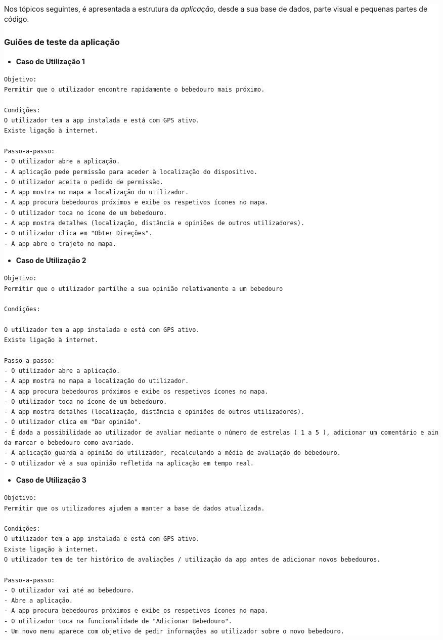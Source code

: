 Nos tópicos seguintes, é apresentada a estrutura da _aplicação,_ desde a sua base de dados, parte visual e pequenas partes de código.

### Guiões de teste da aplicação
- **Caso de Utilização 1**
```
Objetivo: 
Permitir que o utilizador encontre rapidamente o bebedouro mais próximo.

Condições:
O utilizador tem a app instalada e está com GPS ativo.
Existe ligação à internet.

Passo-a-passo:
- O utilizador abre a aplicação.
- A aplicação pede permissão para aceder à localização do dispositivo.
- O utilizador aceita o pedido de permissão.
- A app mostra no mapa a localização do utilizador.
- A app procura bebedouros próximos e exibe os respetivos ícones no mapa.
- O utilizador toca no ícone de um bebedouro.
- A app mostra detalhes (localização, distância e opiniões de outros utilizadores).
- O utilizador clica em "Obter Direções".
- A app abre o trajeto no mapa.
```

- **Caso de Utilização 2**
```
Objetivo: 
Permitir que o utilizador partilhe a sua opinião relativamente a um bebedouro

Condições:

O utilizador tem a app instalada e está com GPS ativo.
Existe ligação à internet.

Passo-a-passo:
- O utilizador abre a aplicação.
- A app mostra no mapa a localização do utilizador.
- A app procura bebedouros próximos e exibe os respetivos ícones no mapa.
- O utilizador toca no ícone de um bebedouro.
- A app mostra detalhes (localização, distância e opiniões de outros utilizadores).
- O utilizador clica em "Dar opinião".
- É dada a possibilidade ao utilizador de avaliar mediante o número de estrelas ( 1 a 5 ), adicionar um comentário e ainda marcar o bebedouro como avariado.
- A aplicação guarda a opinião do utilizador, recalculando a média de avaliação do bebedouro.
- O utilizador vê a sua opinião refletida na aplicação em tempo real.
```

- **Caso de Utilização 3**
```
Objetivo: 
Permitir que os utilizadores ajudem a manter a base de dados atualizada.

Condições:
O utilizador tem a app instalada e está com GPS ativo.
Existe ligação à internet.
O utilizador tem de ter histórico de avaliações / utilização da app antes de adicionar novos bebedouros.

Passo-a-passo:
- O utilizador vai até ao bebedouro.
- Abre a aplicação.
- A app procura bebedouros próximos e exibe os respetivos ícones no mapa.
- O utilizador toca na funcionalidade de "Adicionar Bebedouro".
- Um novo menu aparece com objetivo de pedir informações ao utilizador sobre o novo bebedouro.
```